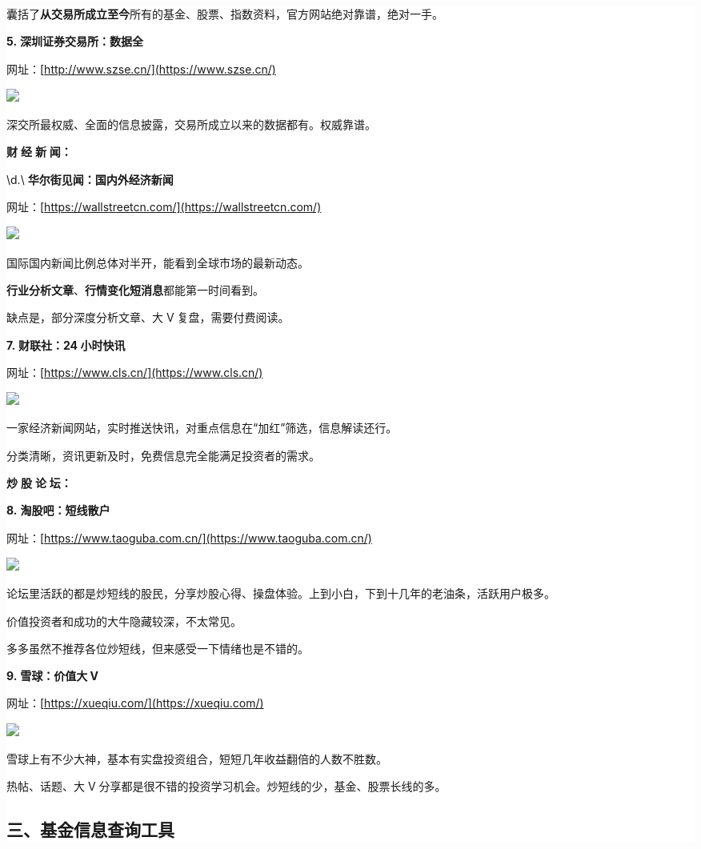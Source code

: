 
囊括了**从交易所成立至今**所有的基金、股票、指数资料，官方网站绝对靠谱，绝对一手。

**5.** **深圳证券交易所：数据全**

网址：[http://www.szse.cn/](https://www.szse.cn/)

![](https://pic4.zhimg.com/50/v2-40261f82bdf39d2b1c1684a8b41fa634_hd.jpg?source=1940ef5c)

深交所最权威、全面的信息披露，交易所成立以来的数据都有。权威靠谱。

**财** **经** **新** **闻：**

\d.\ **华尔街见闻：国内外经济新闻**

网址：[https://wallstreetcn.com/](https://wallstreetcn.com/)

![](https://pic3.zhimg.com/50/v2-094eab981e5213f1558b9d496baa46b0_hd.jpg?source=1940ef5c)


国际国内新闻比例总体对半开，能看到全球市场的最新动态。

**行业分析文章**、**行情变化短消息**都能第一时间看到。

缺点是，部分深度分析文章、大 V 复盘，需要付费阅读。

**7.** **财联社：24 小时快讯**

网址：[https://www.cls.cn/](https://www.cls.cn/)

![](https://pic1.zhimg.com/50/v2-d8eb56e897c1a72028759184802bdd0b_hd.jpg?source=1940ef5c)

一家经济新闻网站，实时推送快讯，对重点信息在“加红”筛选，信息解读还行。

分类清晰，资讯更新及时，免费信息完全能满足投资者的需求。

  

**炒** **股** **论** **坛：**

**8.** **淘股吧：短线散户**

网址：[https://www.taoguba.com.cn/](https://www.taoguba.com.cn/)

![](https://pic4.zhimg.com/50/v2-2184a0aa80b3f5326b8a740d14a111d3_hd.jpg?source=1940ef5c)

论坛里活跃的都是炒短线的股民，分享炒股心得、操盘体验。上到小白，下到十几年的老油条，活跃用户极多。

价值投资者和成功的大牛隐藏较深，不太常见。

多多虽然不推荐各位炒短线，但来感受一下情绪也是不错的。

**9.** **雪球：价值大 V**

网址：[https://xueqiu.com/](https://xueqiu.com/)

![](https://pic4.zhimg.com/50/v2-adb37e4e649729200d783e5ff96334c6_hd.jpg?source=1940ef5c)

雪球上有不少大神，基本有实盘投资组合，短短几年收益翻倍的人数不胜数。

热帖、话题、大 V 分享都是很不错的投资学习机会。炒短线的少，基金、股票长线的多。

## 三、基金信息查询工具
